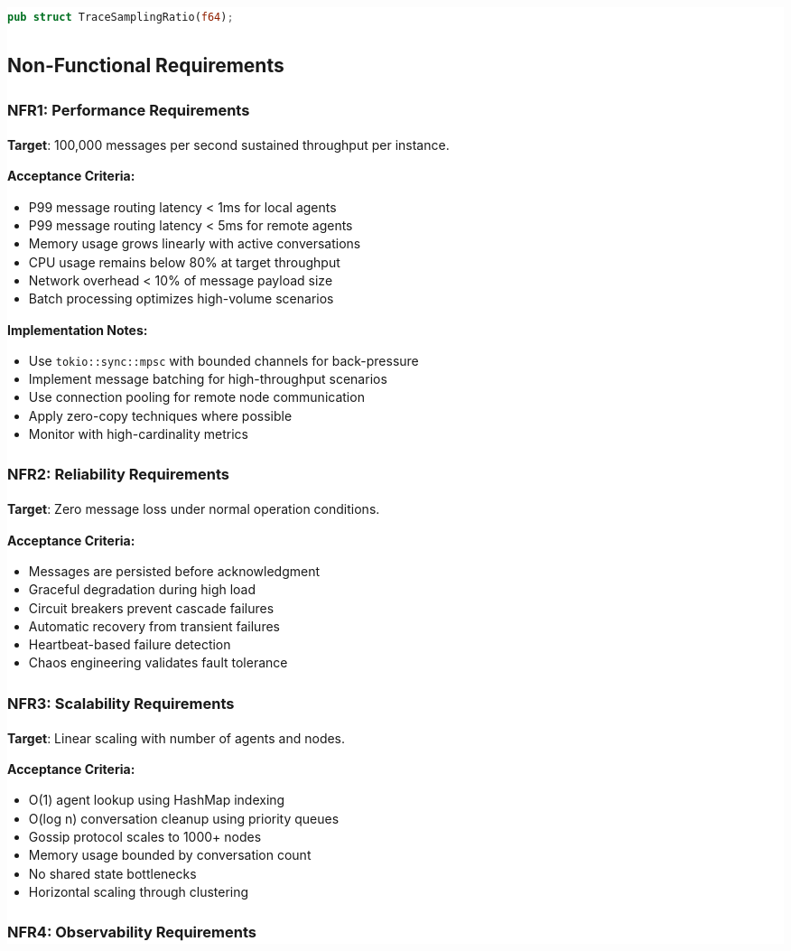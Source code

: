 ```rust
pub struct TraceSamplingRatio(f64);
```

## Non-Functional Requirements

### NFR1: Performance Requirements

**Target**: 100,000 messages per second sustained throughput per instance.

**Acceptance Criteria:**

- P99 message routing latency < 1ms for local agents
- P99 message routing latency < 5ms for remote agents
- Memory usage grows linearly with active conversations
- CPU usage remains below 80% at target throughput
- Network overhead < 10% of message payload size
- Batch processing optimizes high-volume scenarios

**Implementation Notes:**

- Use `tokio::sync::mpsc` with bounded channels for back-pressure
- Implement message batching for high-throughput scenarios
- Use connection pooling for remote node communication
- Apply zero-copy techniques where possible
- Monitor with high-cardinality metrics

### NFR2: Reliability Requirements

**Target**: Zero message loss under normal operation conditions.

**Acceptance Criteria:**

- Messages are persisted before acknowledgment
- Graceful degradation during high load
- Circuit breakers prevent cascade failures
- Automatic recovery from transient failures
- Heartbeat-based failure detection
- Chaos engineering validates fault tolerance

### NFR3: Scalability Requirements

**Target**: Linear scaling with number of agents and nodes.

**Acceptance Criteria:**

- O(1) agent lookup using HashMap indexing
- O(log n) conversation cleanup using priority queues
- Gossip protocol scales to 1000+ nodes
- Memory usage bounded by conversation count
- No shared state bottlenecks
- Horizontal scaling through clustering

### NFR4: Observability Requirements
